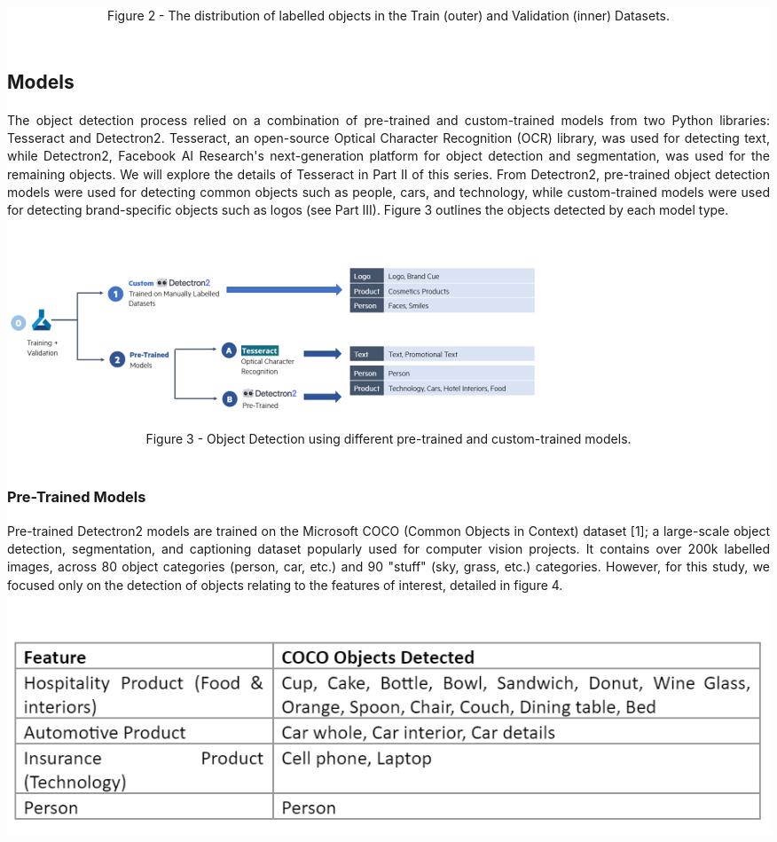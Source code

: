 <div align="center"> Figure 2 - The distribution of labelled objects in the Train (outer) and Validation (inner) Datasets.


 </div>
<br/>

## Models

<div align="justify"> 
The object detection process relied on a combination of pre-trained and custom-trained models from two Python libraries: Tesseract and Detectron2. Tesseract, an open-source Optical Character Recognition (OCR) library, was used for detecting text, while Detectron2, Facebook AI Research's next-generation platform for object detection and segmentation, was used for the remaining objects. We will explore the details of Tesseract in Part II of this series. From Detectron2, pre-trained object detection models were used for detecting common objects such as people, cars, and technology, while custom-trained models were used for detecting brand-specific objects such as logos (see Part III). Figure 3 outlines the objects detected by each model type.

 </div>

<p>&nbsp;</p>

![screenshot-app](img/Eki_Meta/Part1/3.png)

<div align="center"> Figure 3 - Object Detection using different pre-trained and custom-trained models.


 </div>
<br/>

### Pre-Trained Models
<div align="justify"> 
Pre-trained Detectron2 models are trained on the Microsoft COCO (Common Objects in Context) dataset [1]; a large-scale object detection, segmentation, and captioning dataset popularly used for computer vision projects. It contains over 200k labelled images, across 80 object categories (person, car, etc.) and 90 "stuff" (sky, grass, etc.) categories. However, for this study, we focused only on the detection of objects relating to the features of interest, detailed in figure 4. 

 </div>


<p>&nbsp;</p>

![screenshot-app](img/Eki_Meta/Part1/4.png)
